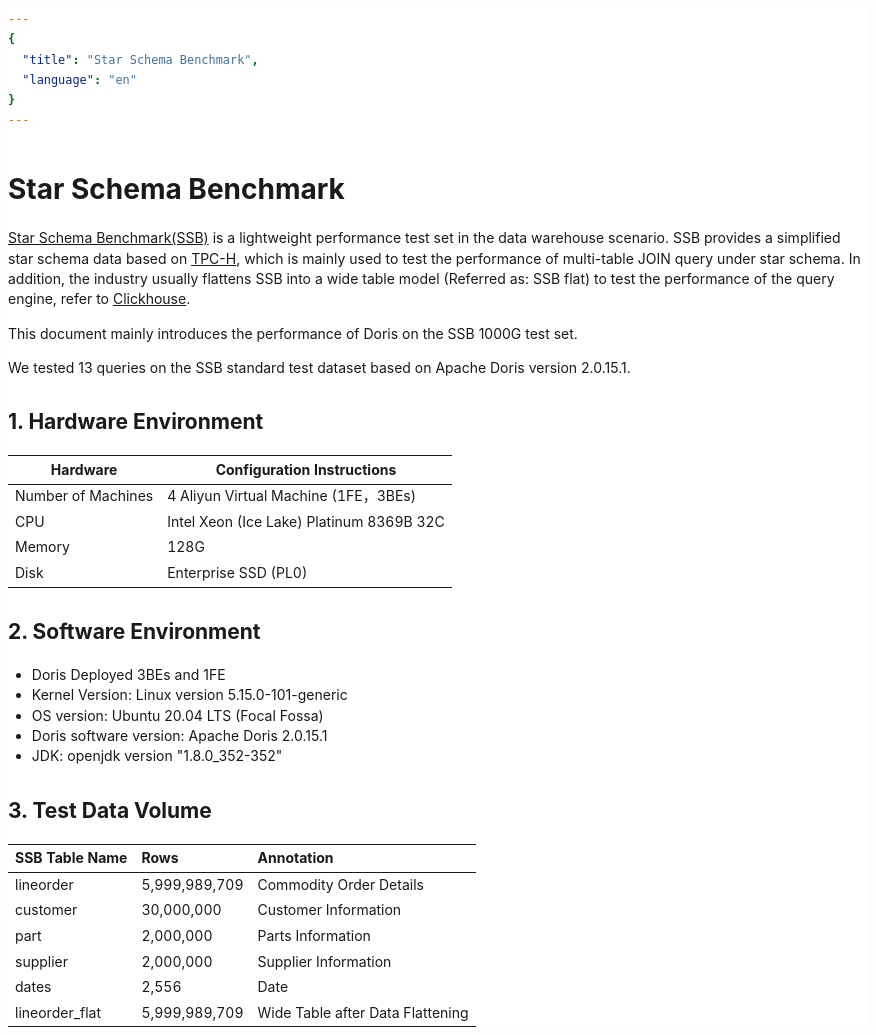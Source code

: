 ```yaml
---
{
  "title": "Star Schema Benchmark",
  "language": "en"
}
---
```




# Star Schema Benchmark

[Star Schema Benchmark(SSB)](https://www.cs.umb.edu/~poneil/StarSchemaB.PDF) is a lightweight performance test set in the data warehouse scenario. SSB provides a simplified star schema data based on [TPC-H](http://www.tpc.org/tpch/), which is mainly used to test the performance of multi-table JOIN query under star schema.  In addition, the industry usually flattens SSB into a wide table model (Referred as: SSB flat) to test the performance of the query engine, refer to [Clickhouse](https://clickhouse.com/docs/zh/getting-started).

This document mainly introduces the performance of Doris on the SSB 1000G test set.

We tested 13 queries on the SSB standard test dataset based on Apache Doris version 2.0.15.1.

## 1. Hardware Environment

| Hardware           | Configuration Instructions               |
|--------------------|------------------------------------------|
| Number of Machines | 4 Aliyun Virtual Machine (1FE，3BEs)      |
| CPU                | Intel Xeon (Ice Lake) Platinum 8369B 32C |
| Memory             | 128G                                     |
| Disk               | Enterprise SSD (PL0)                     |

## 2. Software Environment

- Doris Deployed 3BEs and 1FE
- Kernel Version: Linux version 5.15.0-101-generic 
- OS version: Ubuntu 20.04 LTS (Focal Fossa)
- Doris software version: Apache Doris 2.0.15.1
- JDK: openjdk version "1.8.0_352-352"

## 3. Test Data Volume

| SSB Table Name | Rows          | Annotation                       |
|:---------------|:--------------|:---------------------------------|
| lineorder      | 5,999,989,709 | Commodity Order Details          |
| customer       | 30,000,000    | Customer Information             |
| part           | 2,000,000     | Parts Information                |
| supplier       | 2,000,000     | Supplier Information             |
| dates          | 2,556         | Date                             |
| lineorder_flat | 5,999,989,709 | Wide Table after Data Flattening |
